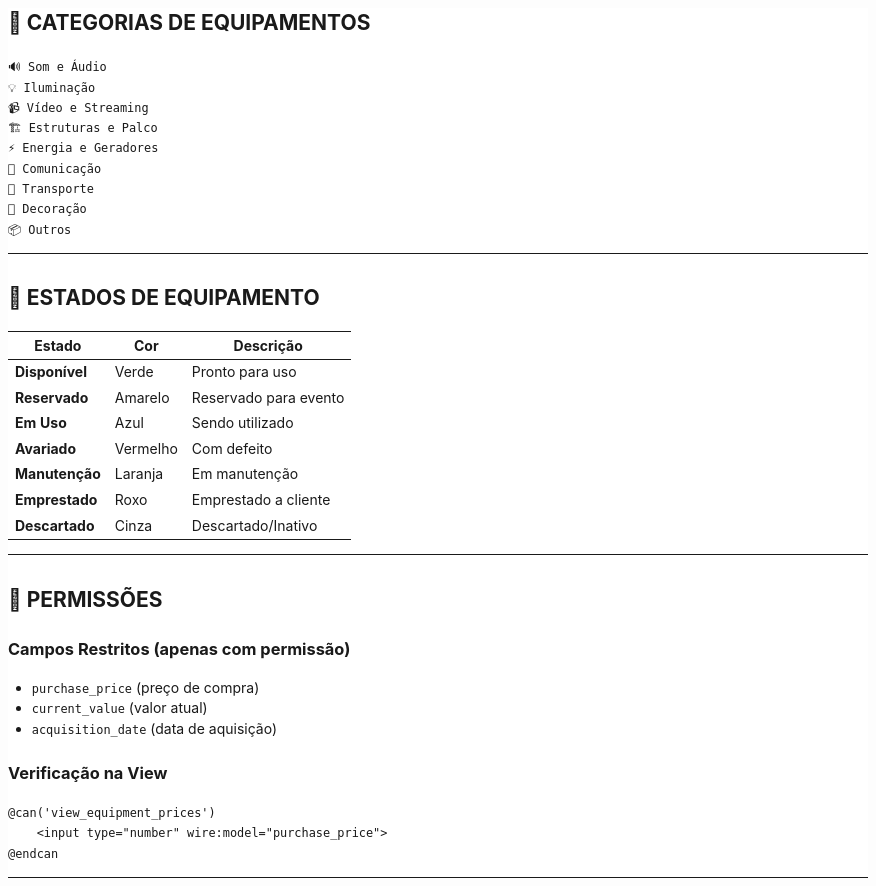 
## 🎨 CATEGORIAS DE EQUIPAMENTOS

```
🔊 Som e Áudio
💡 Iluminação
📹 Vídeo e Streaming
🏗️ Estruturas e Palco
⚡ Energia e Geradores
📡 Comunicação
🚚 Transporte
🎨 Decoração
📦 Outros
```

---

## 🚦 ESTADOS DE EQUIPAMENTO

| Estado | Cor | Descrição |
|--------|-----|-----------|
| **Disponível** | Verde | Pronto para uso |
| **Reservado** | Amarelo | Reservado para evento |
| **Em Uso** | Azul | Sendo utilizado |
| **Avariado** | Vermelho | Com defeito |
| **Manutenção** | Laranja | Em manutenção |
| **Emprestado** | Roxo | Emprestado a cliente |
| **Descartado** | Cinza | Descartado/Inativo |

---

## 🔐 PERMISSÕES

### Campos Restritos (apenas com permissão)
- `purchase_price` (preço de compra)
- `current_value` (valor atual)
- `acquisition_date` (data de aquisição)

### Verificação na View
```blade
@can('view_equipment_prices')
    <input type="number" wire:model="purchase_price">
@endcan
```

---
